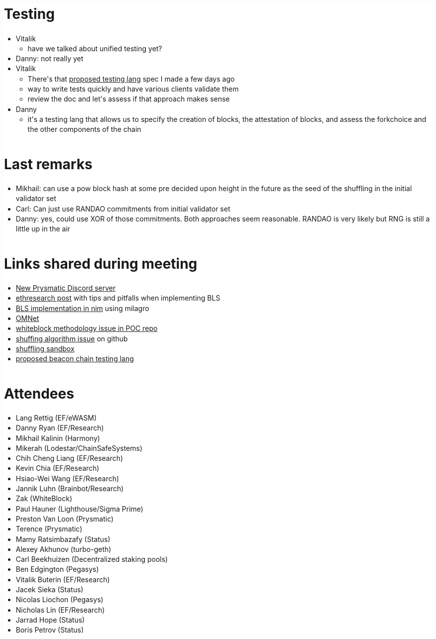# Testing
* Vitalik
    * have we talked about unified testing yet?
* Danny: not really yet
* Vitalik
    * There's that [proposed testing lang](https://notes.ethereum.org/6ozACHyKR9i86vfkt086Ow#) spec I made a few days ago
    * way to write tests quickly and have various clients validate them
    * review the doc and let's assess if that approach makes sense
* Danny
    * it's a testing lang that allows us to specify the creation of blocks, the
      attestation of blocks, and assess the forkchoice and the other components
      of the chain

# Last remarks
* Mikhail: can use a pow block hash at some pre decided upon height in the
  future as the seed of the shuffling in the initial validator set
* Carl: Can just use RANDAO commitments from initial validator set
* Danny: yes, could use XOR of those commitments. Both approaches seem reasonable. RANDAO is very likely but RNG is still a little up in the air

# Links shared during meeting
* [New Prysmatic Discord server](https://discord.gg/KSA7rPr)
* [ethresearch post](https://ethresear.ch/t/pragmatic-signature-aggregation-with-bls/2105/29) with tips and pitfalls when implementing BLS
* [BLS implementation in nim](https://github.com/status-im/nim-milagro-crypto/blob/master/src/scheme1.nim) using milagro
* [OMNet](https://www.omnetpp.org/)
* [whiteblock methodology issue in POC repo](https://github.com/ethresearch/sharding-p2p-poc/issues/43)
* [shuffing algorithm issue](https://github.com/ethereum/beacon_chain/issues/57) on github
* [shuffling sandbox](https://github.com/sigp/shuffling_sandbox)
* [proposed beacon chain testing lang](https://notes.ethereum.org/6ozACHyKR9i86vfkt086Ow#)


# Attendees
* Lang Rettig (EF/eWASM)
* Danny Ryan (EF/Research)
* Mikhail Kalinin (Harmony)
* Mikerah (Lodestar/ChainSafeSystems)
* Chih Cheng Liang (EF/Research)
* Kevin Chia (EF/Research)
* Hsiao-Wei Wang (EF/Research)
* Jannik Luhn (Brainbot/Research)
* Zak (WhiteBlock)
* Paul Hauner (Lighthouse/Sigma Prime)
* Preston Van Loon (Prysmatic)
* Terence (Prysmatic)
* Mamy Ratsimbazafy (Status)
* Alexey Akhunov (turbo-geth)
* Carl Beekhuizen (Decentralized staking pools)
* Ben Edgington (Pegasys)
* Vitalik Buterin (EF/Research)
* Jacek Sieka (Status)
* Nicolas Liochon (Pegasys)
* Nicholas Lin (EF/Research)
* Jarrad Hope (Status)
* Boris Petrov (Status)


